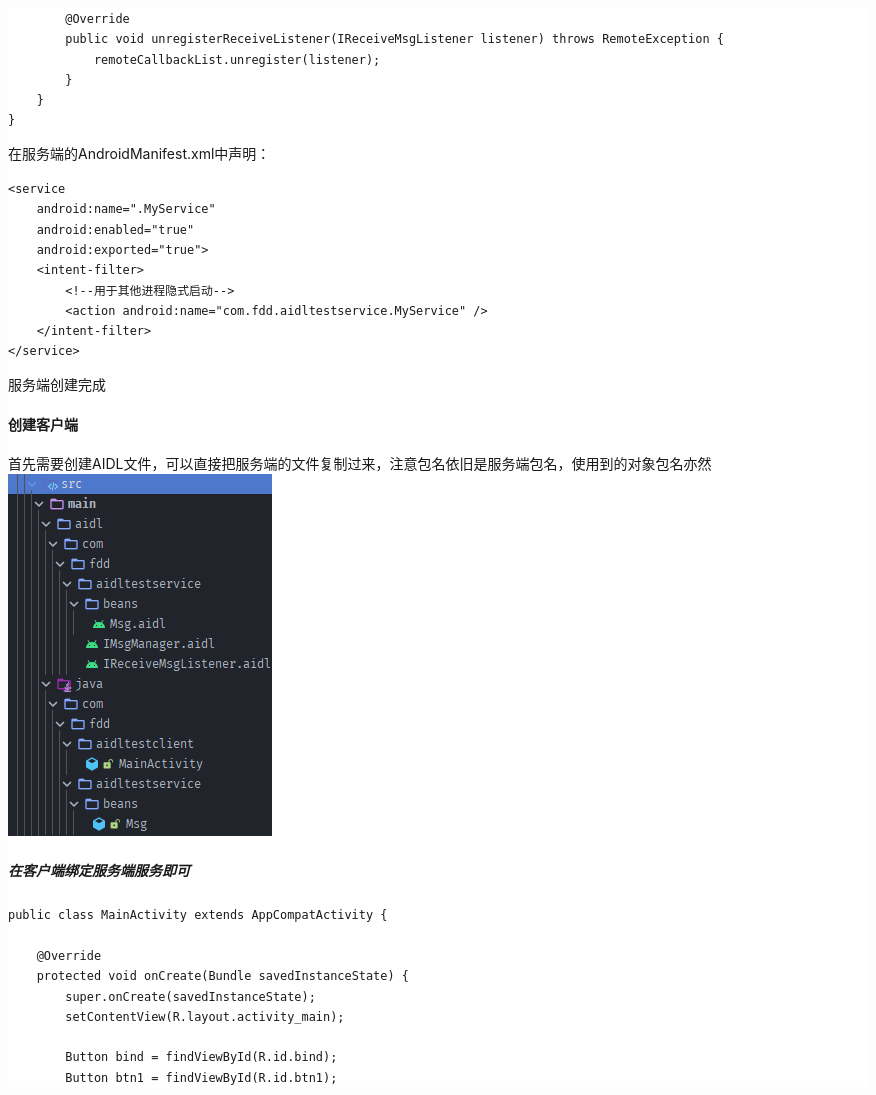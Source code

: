 	        @Override
	        public void unregisterReceiveListener(IReceiveMsgListener listener) throws RemoteException {
	            remoteCallbackList.unregister(listener);
	        }
	    }
	}

在服务端的AndroidManifest.xml中声明：

	<service
	    android:name=".MyService"
	    android:enabled="true"
	    android:exported="true">
	    <intent-filter>
	        <!--用于其他进程隐式启动-->
	        <action android:name="com.fdd.aidltestservice.MyService" />
	    </intent-filter>
	</service>

服务端创建完成

#### 创建客户端
首先需要创建AIDL文件，可以直接把服务端的文件复制过来，注意包名依旧是服务端包名，使用到的对象包名亦然
![客户端结构](https://github.com/ruoxuanFu/AndroidTips/blob/main/AIDLTest/images/Client%E7%BB%93%E6%9E%84%E7%9B%AE%E5%BD%95.png)

##### 在客户端绑定服务端服务即可
	public class MainActivity extends AppCompatActivity {
	
	    @Override
	    protected void onCreate(Bundle savedInstanceState) {
	        super.onCreate(savedInstanceState);
	        setContentView(R.layout.activity_main);
	
	        Button bind = findViewById(R.id.bind);
	        Button btn1 = findViewById(R.id.btn1);
	